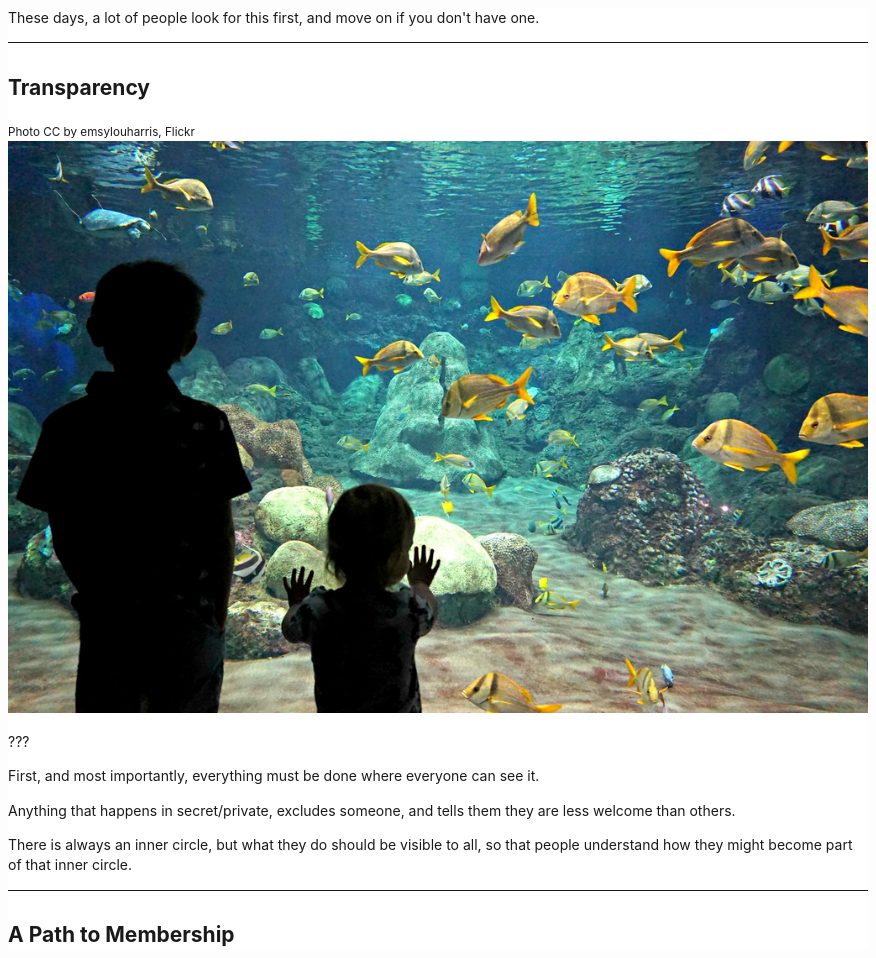 These days, a lot of people look for this first, and move on if you
don't have one.

---

## Transparency
<small>Photo CC by emsylouharris, Flickr</small>
![Transparency](transparency.jpg)

???

First, and most importantly, everything must be done where everyone can see it.

Anything that happens in secret/private, excludes someone, and tells them they are less welcome than others.

There is always an inner circle, but what they do should be visible to all, so that people understand how they might become part of that inner circle.

---

## A Path to Membership
